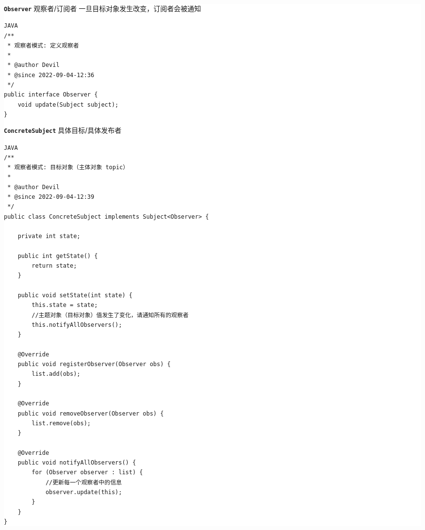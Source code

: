 **`Observer`** 观察者/订阅者 一旦目标对象发生改变，订阅者会被通知

```
JAVA
/**
 * 观察者模式: 定义观察者
 *
 * @author Devil
 * @since 2022-09-04-12:36
 */
public interface Observer {
    void update(Subject subject);
}
```

**`ConcreteSubject`** 具体目标/具体发布者

```
JAVA
/**
 * 观察者模式: 目标对象（主体对象 topic）
 *
 * @author Devil
 * @since 2022-09-04-12:39
 */
public class ConcreteSubject implements Subject<Observer> {

    private int state;

    public int getState() {
        return state;
    }

    public void setState(int state) {
        this.state = state;
        //主题对象（目标对象）值发生了变化，请通知所有的观察者
        this.notifyAllObservers();
    }

    @Override
    public void registerObserver(Observer obs) {
        list.add(obs);
    }

    @Override
    public void removeObserver(Observer obs) {
        list.remove(obs);
    }

    @Override
    public void notifyAllObservers() {
        for (Observer observer : list) {
            //更新每一个观察者中的信息
            observer.update(this);
        }
    }
}
```
